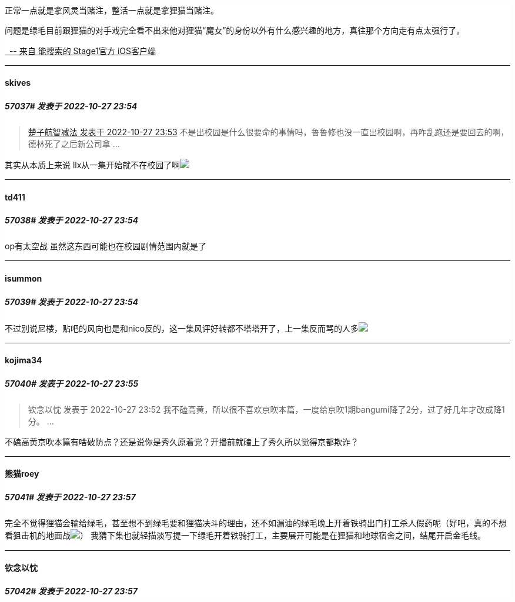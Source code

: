 正常一点就是拿风灵当赌注，整活一点就是拿狸猫当赌注。

问题是绿毛目前跟狸猫的对手戏完全看不出来他对狸猫“魔女”的身份以外有什么感兴趣的地方，真往那个方向走有点太强行了。

[  -- 来自 能搜索的 Stage1官方 iOS客户端](https://itunes.apple.com/fi/app/saraba1st/id1221237470?mt=8)

*****

####  skives  
##### 57037#       发表于 2022-10-27 23:54

<blockquote><a href="httphttps://bbs.saraba1st.com/2b/forum.php?mod=redirect&amp;goto=findpost&amp;pid=58137670&amp;ptid=2026556" target="_blank">楚子航智减法 发表于 2022-10-27 23:53</a>
不是出校园是什么很要命的事情吗，鲁鲁修也没一直出校园啊，再咋乱跑还是要回去的啊，德林死了之后新公司拿 ...</blockquote>
其实从本质上来说 
llx从一集开始就不在校园了啊<img src="https://static.saraba1st.com/image/smiley/face2017/068.png" referrerpolicy="no-referrer">

*****

####  td411  
##### 57038#       发表于 2022-10-27 23:54

op有太空战 虽然这东西可能也在校园剧情范围内就是了

*****

####  isummon  
##### 57039#       发表于 2022-10-27 23:54

不过别说尼楼，贴吧的风向也是和nico反的，这一集风评好转都不塔塔开了，上一集反而骂的人多<img src="https://static.saraba1st.com/image/smiley/face2017/037.png" referrerpolicy="no-referrer">

*****

####  kojima34  
##### 57040#       发表于 2022-10-27 23:55

<blockquote>钦念以忱 发表于 2022-10-27 23:52
我不磕高黄，所以很不喜欢京吹本篇，一度给京吹1期bangumi降了2分，过了好几年才改成降1分。 ...</blockquote>
不磕高黄京吹本篇有啥破防点？还是说你是秀久原着党？开播前就磕上了秀久所以觉得京都欺诈？

*****

####  熊猫roey  
##### 57041#       发表于 2022-10-27 23:57

完全不觉得狸猫会输给绿毛，甚至想不到绿毛要和狸猫决斗的理由，还不如漏油的绿毛晚上开着铁骑出门打工杀人假药呢（好吧，真的不想看狙击机的地面战<img src="https://static.saraba1st.com/image/smiley/face2017/133.png" referrerpolicy="no-referrer">）
我猜下集也就轻描淡写提一下绿毛开着铁骑打工，主要展开可能是在狸猫和地球宿舍之间，结尾开启金毛线。

*****

####  钦念以忱  
##### 57042#       发表于 2022-10-27 23:57
